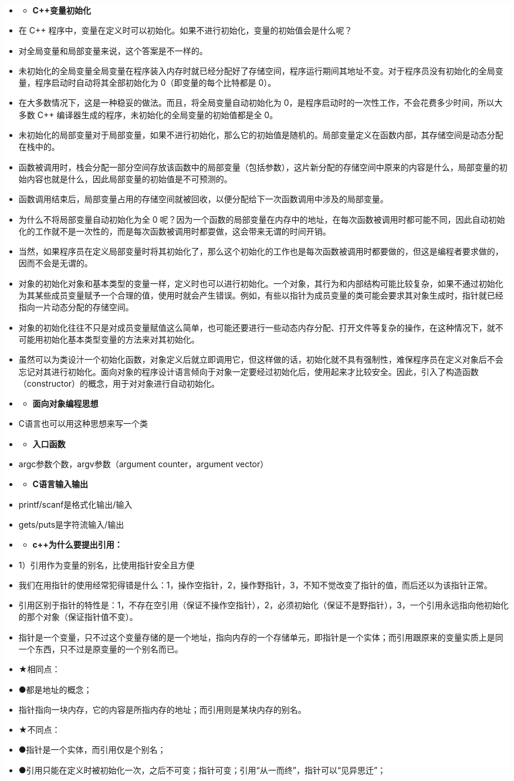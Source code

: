 - - **C++变量初始化**

- 在 C++ 程序中，变量在定义时可以初始化。如果不进行初始化，变量的初始值会是什么呢？

- 对全局变量和局部变量来说，这个答案是不一样的。

- 未初始化的全局变量全局变量在程序装入内存时就已经分配好了存储空间，程序运行期间其地址不变。对于程序员没有初始化的全局变量，程序启动时自动将其全部初始化为 0（即变量的每个比特都是 0）。

- 在大多数情况下，这是一种稳妥的做法。而且，将全局变量自动初始化为 0，是程序启动时的一次性工作，不会花费多少时间，所以大多数 C++ 编译器生成的程序，未初始化的全局变量的初始值都是全 0。

- 未初始化的局部变量对于局部变量，如果不进行初始化，那么它的初始值是随机的。局部变量定义在函数内部，其存储空间是动态分配在栈中的。

- 函数被调用时，栈会分配一部分空间存放该函数中的局部变量（包括参数），这片新分配的存储空间中原来的内容是什么，局部变量的初始内容也就是什么，因此局部变量的初始值是不可预测的。

- 函数调用结束后，局部变量占用的存储空间就被回收，以便分配给下一次函数调用中涉及的局部变量。

- 为什么不将局部变量自动初始化为全 0 呢？因为一个函数的局部变量在内存中的地址，在每次函数被调用时都可能不同，因此自动初始化的工作就不是一次性的，而是每次函数被调用时都耍做，这会带来无谓的时间开销。

- 当然，如果程序员在定义局部变量时将其初始化了，那么这个初始化的工作也是每次函数被调用时都要做的，但这是编程者要求做的，因而不会是无谓的。

- 对象的初始化对象和基本类型的变量一样，定义时也可以进行初始化。一个对象，其行为和内部结构可能比较复杂，如果不通过初始化为其某些成员变量赋予一个合理的值，使用时就会产生错误。例如，有些以指针为成员变量的类可能会要求其对象生成时，指针就已经指向一片动态分配的存储空间。

- 对象的初始化往往不只是对成员变量赋值这么简单，也可能还要进行一些动态内存分配、打开文件等复杂的操作，在这种情况下，就不可能用初始化基本类型变量的方法来对其初始化。

- 虽然可以为类设汁一个初始化函数，对象定义后就立即调用它，但这样做的话，初始化就不具有强制性，难保程序员在定义对象后不会忘记对其进行初始化。面向对象的程序设计语言倾向于对象一定要经过初始化后，使用起来才比较安全。因此，引入了构造函数（constructor）的概念，用于对对象进行自动初始化。

- - **面向对象编程思想**

- C语言也可以用这种思想来写一个类

- - **入口函数**

- argc参数个数，argv参数（argument counter，argument vector）

- - **C语言输入输出**

- printf/scanf是格式化输出/输入

- gets/puts是字符流输入/输出

- - **c++为什么要提出引用：**

- 1）引用作为变量的别名，比使用指针安全且方便

- 我们在用指针的使用经常犯得错是什么：1，操作空指针，2，操作野指针，3，不知不觉改变了指针的值，而后还以为该指针正常。

- 引用区别于指针的特性是：1，不存在空引用（保证不操作空指针），2，必须初始化（保证不是野指针），3，一个引用永远指向他初始化的那个对象（保证指针值不变）。

- 指针是一个变量，只不过这个变量存储的是一个地址，指向内存的一个存储单元，即指针是一个实体；而引用跟原来的变量实质上是同一个东西，只不过是原变量的一个别名而已。

- ★相同点：

- ●都是地址的概念；

- 指针指向一块内存，它的内容是所指内存的地址；而引用则是某块内存的别名。

- ★不同点：

- ●指针是一个实体，而引用仅是个别名；

- ●引用只能在定义时被初始化一次，之后不可变；指针可变；引用“从一而终”，指针可以“见异思迁”；
